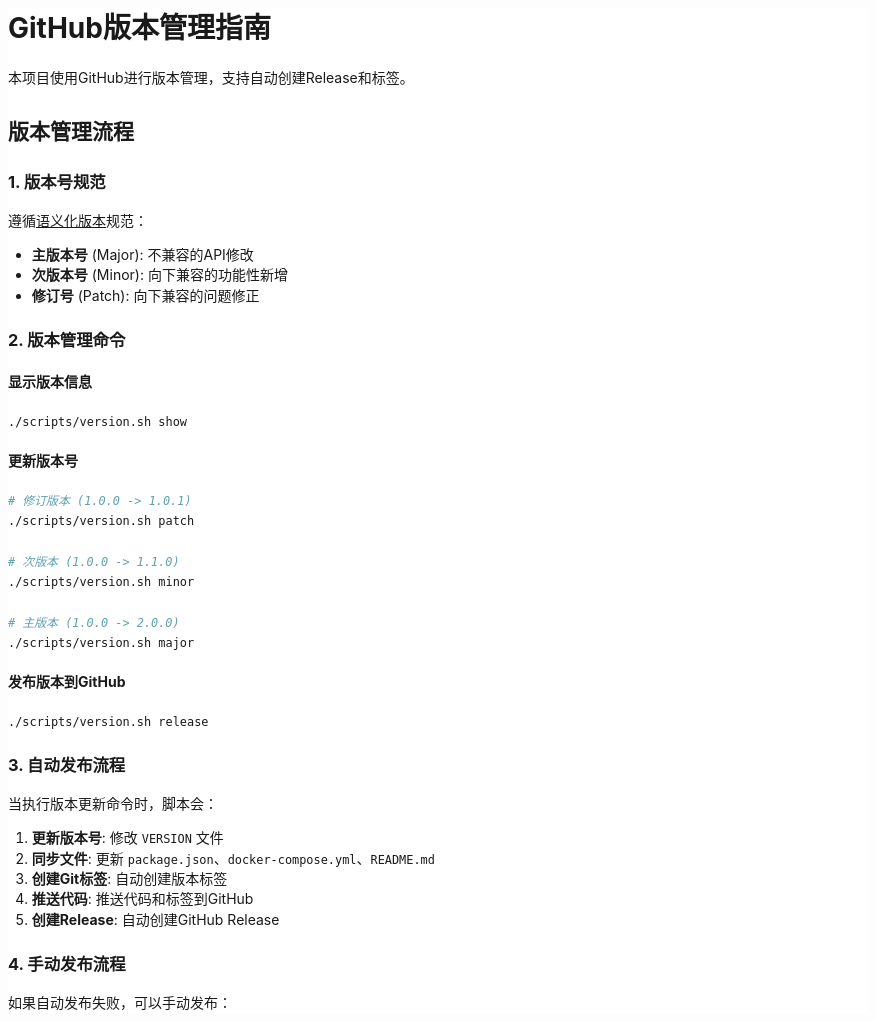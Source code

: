 # GitHub版本管理指南

本项目使用GitHub进行版本管理，支持自动创建Release和标签。

## 版本管理流程

### 1. 版本号规范

遵循[语义化版本](https://semver.org/lang/zh-CN/)规范：

- **主版本号** (Major): 不兼容的API修改
- **次版本号** (Minor): 向下兼容的功能性新增  
- **修订号** (Patch): 向下兼容的问题修正

### 2. 版本管理命令

#### 显示版本信息
```bash
./scripts/version.sh show
```

#### 更新版本号
```bash
# 修订版本 (1.0.0 -> 1.0.1)
./scripts/version.sh patch

# 次版本 (1.0.0 -> 1.1.0)
./scripts/version.sh minor

# 主版本 (1.0.0 -> 2.0.0)
./scripts/version.sh major
```

#### 发布版本到GitHub
```bash
./scripts/version.sh release
```

### 3. 自动发布流程

当执行版本更新命令时，脚本会：

1. **更新版本号**: 修改 `VERSION` 文件
2. **同步文件**: 更新 `package.json`、`docker-compose.yml`、`README.md`
3. **创建Git标签**: 自动创建版本标签
4. **推送代码**: 推送代码和标签到GitHub
5. **创建Release**: 自动创建GitHub Release

### 4. 手动发布流程

如果自动发布失败，可以手动发布：
